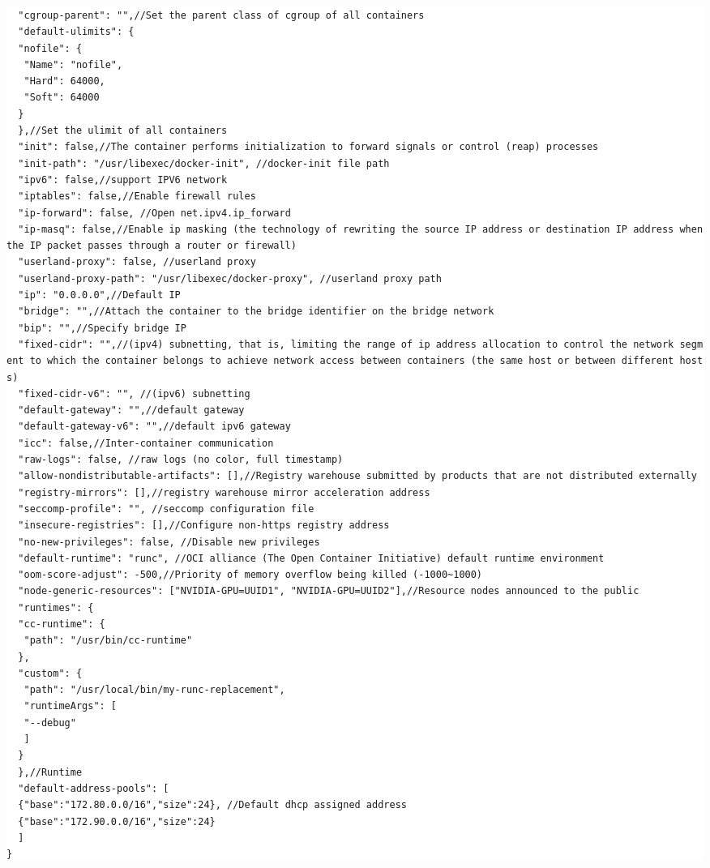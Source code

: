 ```
  "cgroup-parent": "",//Set the parent class of cgroup of all containers
  "default-ulimits": {
  "nofile": {
   "Name": "nofile",
   "Hard": 64000,
   "Soft": 64000
  }
  },//Set the ulimit of all containers
  "init": false,//The container performs initialization to forward signals or control (reap) processes
  "init-path": "/usr/libexec/docker-init", //docker-init file path
  "ipv6": false,//support IPV6 network
  "iptables": false,//Enable firewall rules
  "ip-forward": false, //Open net.ipv4.ip_forward
  "ip-masq": false,//Enable ip masking (the technology of rewriting the source IP address or destination IP address when the IP packet passes through a router or firewall)
  "userland-proxy": false, //userland proxy
  "userland-proxy-path": "/usr/libexec/docker-proxy", //userland proxy path
  "ip": "0.0.0.0",//Default IP
  "bridge": "",//Attach the container to the bridge identifier on the bridge network
  "bip": "",//Specify bridge IP
  "fixed-cidr": "",//(ipv4) subnetting, that is, limiting the range of ip address allocation to control the network segment to which the container belongs to achieve network access between containers (the same host or between different hosts)
  "fixed-cidr-v6": "", //(ipv6) subnetting
  "default-gateway": "",//default gateway
  "default-gateway-v6": "",//default ipv6 gateway
  "icc": false,//Inter-container communication
  "raw-logs": false, //raw logs (no color, full timestamp)
  "allow-nondistributable-artifacts": [],//Registry warehouse submitted by products that are not distributed externally
  "registry-mirrors": [],//registry warehouse mirror acceleration address
  "seccomp-profile": "", //seccomp configuration file
  "insecure-registries": [],//Configure non-https registry address
  "no-new-privileges": false, //Disable new privileges
  "default-runtime": "runc", //OCI alliance (The Open Container Initiative) default runtime environment
  "oom-score-adjust": -500,//Priority of memory overflow being killed (-1000~1000)
  "node-generic-resources": ["NVIDIA-GPU=UUID1", "NVIDIA-GPU=UUID2"],//Resource nodes announced to the public
  "runtimes": {
  "cc-runtime": {
   "path": "/usr/bin/cc-runtime"
  },
  "custom": {
   "path": "/usr/local/bin/my-runc-replacement",
   "runtimeArgs": [
   "--debug"
   ]
  }
  },//Runtime
  "default-address-pools": [
  {"base":"172.80.0.0/16","size":24}, //Default dhcp assigned address
  {"base":"172.90.0.0/16","size":24}
  ]
}

```
